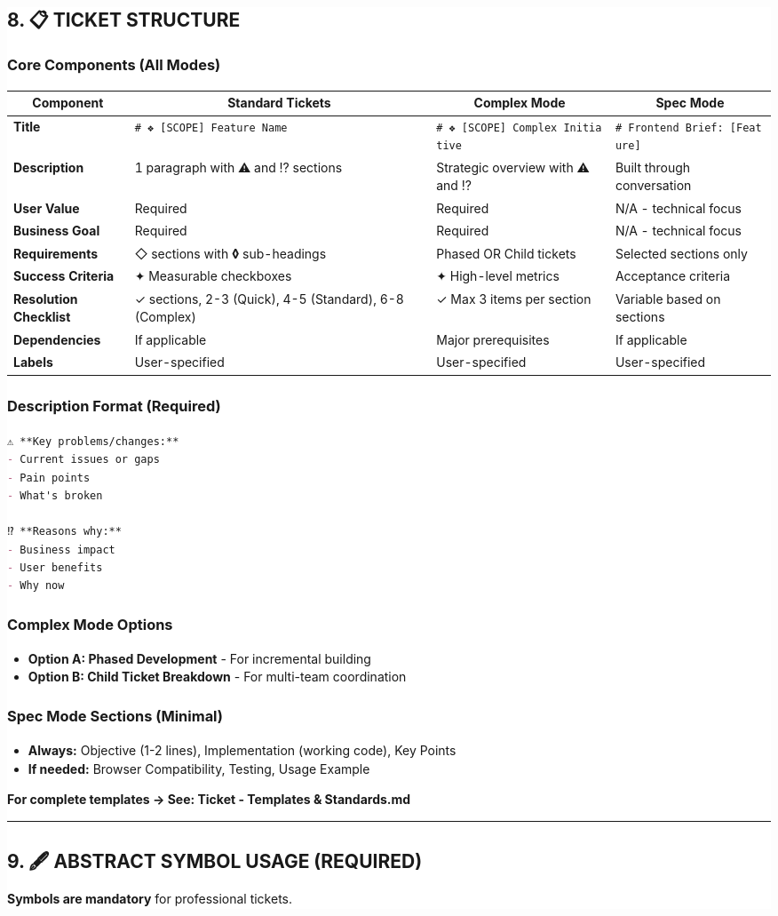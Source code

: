 ## 8. 📋 TICKET STRUCTURE

### Core Components (All Modes)

| Component | Standard Tickets | Complex Mode | Spec Mode |
|-----------|-----------------|--------------|-----------|
| **Title** | `# ❖ [SCOPE] Feature Name` | `# ❖ [SCOPE] Complex Initiative` | `# Frontend Brief: [Feature]` |
| **Description** | 1 paragraph with ⚠︎ and ⁉ sections | Strategic overview with ⚠︎ and ⁉ | Built through conversation |
| **User Value** | Required | Required | N/A - technical focus |
| **Business Goal** | Required | Required | N/A - technical focus |
| **Requirements** | ◇ sections with **◊** sub-headings | Phased OR Child tickets | Selected sections only |
| **Success Criteria** | ✦ Measurable checkboxes | ✦ High-level metrics | Acceptance criteria |
| **Resolution Checklist** | ✓ sections, 2-3 (Quick), 4-5 (Standard), 6-8 (Complex) | ✓ Max 3 items per section | Variable based on sections |
| **Dependencies** | If applicable | Major prerequisites | If applicable |
| **Labels** | User-specified | User-specified | User-specified |

### Description Format (Required)
```markdown
⚠︎ **Key problems/changes:**
- Current issues or gaps
- Pain points
- What's broken

⁉ **Reasons why:**
- Business impact
- User benefits
- Why now
```

### Complex Mode Options
- **Option A: Phased Development** - For incremental building
- **Option B: Child Ticket Breakdown** - For multi-team coordination

### Spec Mode Sections (Minimal)
- **Always:** Objective (1-2 lines), Implementation (working code), Key Points
- **If needed:** Browser Compatibility, Testing, Usage Example

**For complete templates → See: Ticket - Templates & Standards.md**

---

## 9. 🖋️ ABSTRACT SYMBOL USAGE (REQUIRED)

**Symbols are mandatory** for professional tickets. 
